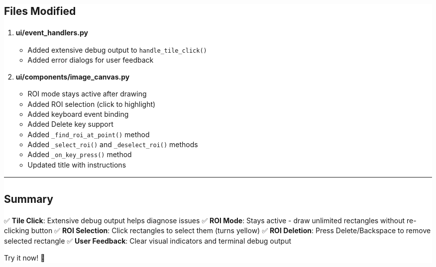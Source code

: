 ## Files Modified

1. **ui/event_handlers.py**
   - Added extensive debug output to `handle_tile_click()`
   - Added error dialogs for user feedback

2. **ui/components/image_canvas.py**
   - ROI mode stays active after drawing
   - Added ROI selection (click to highlight)
   - Added keyboard event binding
   - Added Delete key support
   - Added `_find_roi_at_point()` method
   - Added `_select_roi()` and `_deselect_roi()` methods
   - Added `_on_key_press()` method
   - Updated title with instructions

---

## Summary

✅ **Tile Click**: Extensive debug output helps diagnose issues
✅ **ROI Mode**: Stays active - draw unlimited rectangles without re-clicking button
✅ **ROI Selection**: Click rectangles to select them (turns yellow)
✅ **ROI Deletion**: Press Delete/Backspace to remove selected rectangle
✅ **User Feedback**: Clear visual indicators and terminal debug output

Try it now! 🎉
